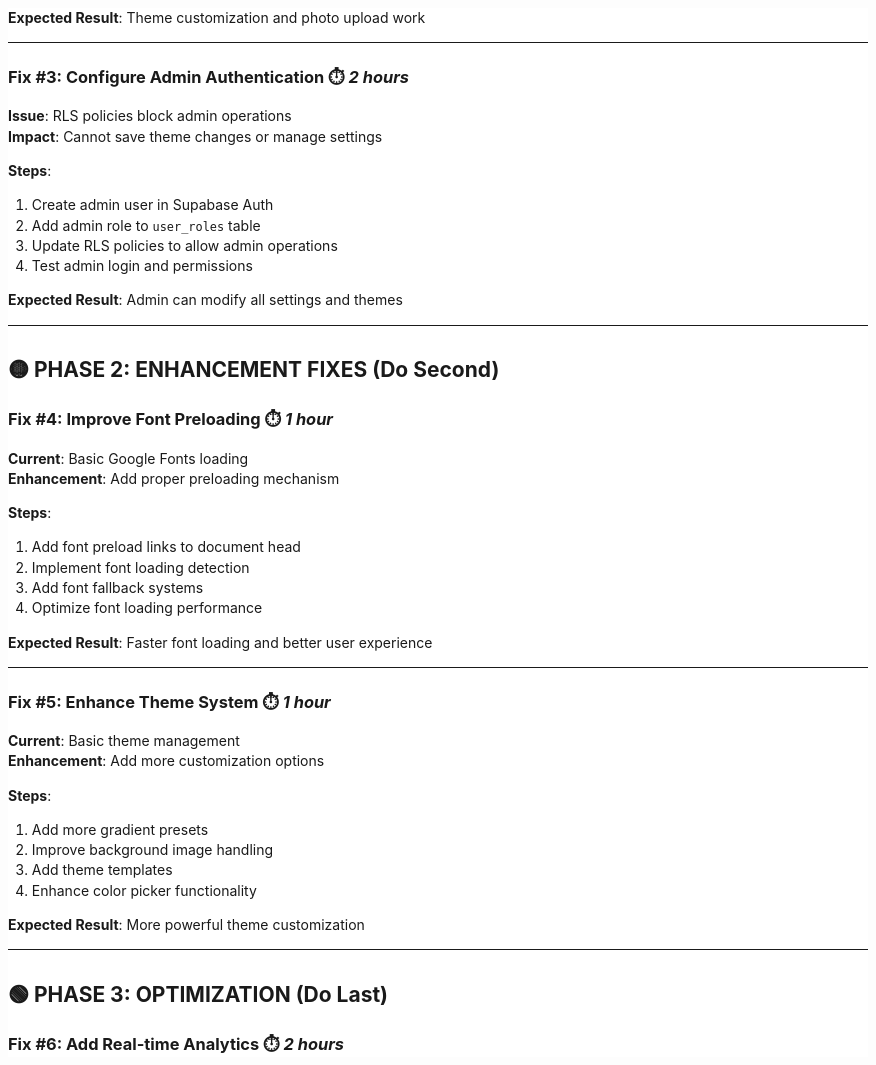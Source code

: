 **Expected Result**: Theme customization and photo upload work

---

### **Fix #3: Configure Admin Authentication** ⏱️ *2 hours*

**Issue**: RLS policies block admin operations  
**Impact**: Cannot save theme changes or manage settings

**Steps**:
1. Create admin user in Supabase Auth
2. Add admin role to `user_roles` table
3. Update RLS policies to allow admin operations
4. Test admin login and permissions

**Expected Result**: Admin can modify all settings and themes

---

## 🟡 **PHASE 2: ENHANCEMENT FIXES (Do Second)**

### **Fix #4: Improve Font Preloading** ⏱️ *1 hour*

**Current**: Basic Google Fonts loading  
**Enhancement**: Add proper preloading mechanism

**Steps**:
1. Add font preload links to document head
2. Implement font loading detection
3. Add font fallback systems
4. Optimize font loading performance

**Expected Result**: Faster font loading and better user experience

---

### **Fix #5: Enhance Theme System** ⏱️ *1 hour*

**Current**: Basic theme management  
**Enhancement**: Add more customization options

**Steps**:
1. Add more gradient presets
2. Improve background image handling
3. Add theme templates
4. Enhance color picker functionality

**Expected Result**: More powerful theme customization

---

## 🟢 **PHASE 3: OPTIMIZATION (Do Last)**

### **Fix #6: Add Real-time Analytics** ⏱️ *2 hours*
